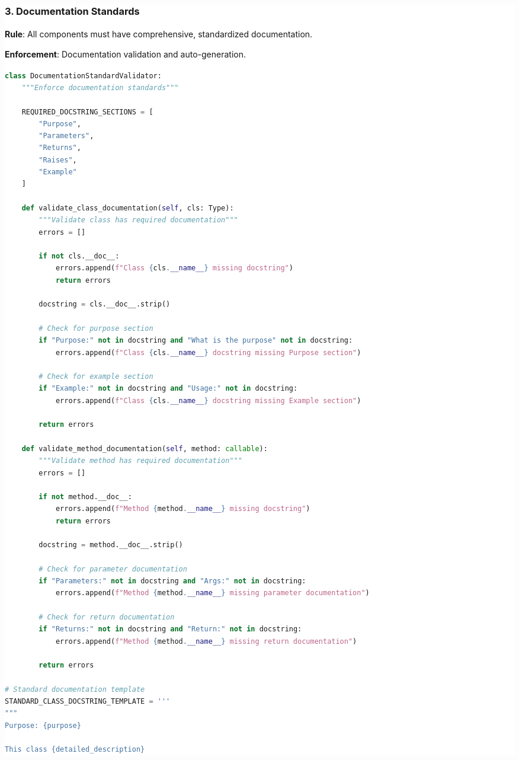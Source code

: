 ### 3. Documentation Standards

**Rule**: All components must have comprehensive, standardized documentation.

**Enforcement**: Documentation validation and auto-generation.

```python
class DocumentationStandardValidator:
    """Enforce documentation standards"""
    
    REQUIRED_DOCSTRING_SECTIONS = [
        "Purpose",
        "Parameters", 
        "Returns",
        "Raises",
        "Example"
    ]
    
    def validate_class_documentation(self, cls: Type):
        """Validate class has required documentation"""
        errors = []
        
        if not cls.__doc__:
            errors.append(f"Class {cls.__name__} missing docstring")
            return errors
        
        docstring = cls.__doc__.strip()
        
        # Check for purpose section
        if "Purpose:" not in docstring and "What is the purpose" not in docstring:
            errors.append(f"Class {cls.__name__} docstring missing Purpose section")
        
        # Check for example section
        if "Example:" not in docstring and "Usage:" not in docstring:
            errors.append(f"Class {cls.__name__} docstring missing Example section")
        
        return errors
    
    def validate_method_documentation(self, method: callable):
        """Validate method has required documentation"""
        errors = []
        
        if not method.__doc__:
            errors.append(f"Method {method.__name__} missing docstring")
            return errors
        
        docstring = method.__doc__.strip()
        
        # Check for parameter documentation
        if "Parameters:" not in docstring and "Args:" not in docstring:
            errors.append(f"Method {method.__name__} missing parameter documentation")
        
        # Check for return documentation
        if "Returns:" not in docstring and "Return:" not in docstring:
            errors.append(f"Method {method.__name__} missing return documentation")
        
        return errors

# Standard documentation template
STANDARD_CLASS_DOCSTRING_TEMPLATE = '''
"""
Purpose: {purpose}

This class {detailed_description}
```